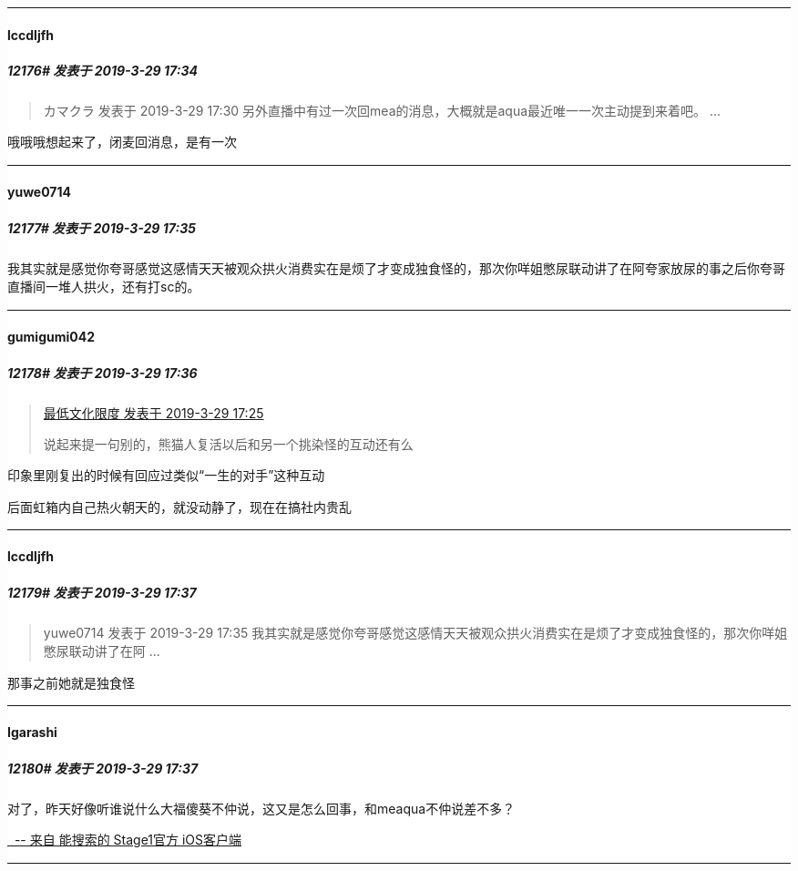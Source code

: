 
-----

####  lccdljfh  
##### 12176#       发表于 2019-3-29 17:34


<blockquote>カマクラ 发表于 2019-3-29 17:30
另外直播中有过一次回mea的消息，大概就是aqua最近唯一一次主动提到来着吧。 ...</blockquote>
哦哦哦想起来了，闭麦回消息，是有一次


-----

####  yuwe0714  
##### 12177#       发表于 2019-3-29 17:35


我其实就是感觉你夸哥感觉这感情天天被观众拱火消费实在是烦了才变成独食怪的，那次你咩姐憋尿联动讲了在阿夸家放尿的事之后你夸哥直播间一堆人拱火，还有打sc的。


-----

####  gumigumi042  
##### 12178#       发表于 2019-3-29 17:36


<blockquote><a href="httphttps://bbs.saraba1st.com/2b/forum.php?mod=redirect&amp;goto=findpost&amp;pid=43088324&amp;ptid=1808327" target="_blank">最低文化限度 发表于 2019-3-29 17:25</a>

说起来提一句别的，熊猫人复活以后和另一个挑染怪的互动还有么</blockquote>
印象里刚复出的时候有回应过类似“一生的对手”这种互动

后面虹箱内自己热火朝天的，就没动静了，现在在搞社内贵乱


-----

####  lccdljfh  
##### 12179#       发表于 2019-3-29 17:37


<blockquote>yuwe0714 发表于 2019-3-29 17:35
我其实就是感觉你夸哥感觉这感情天天被观众拱火消费实在是烦了才变成独食怪的，那次你咩姐憋尿联动讲了在阿 ...</blockquote>
那事之前她就是独食怪


-----

####  Igarashi  
##### 12180#       发表于 2019-3-29 17:37


对了，昨天好像听谁说什么大福傻葵不仲说，这又是怎么回事，和meaqua不仲说差不多？

[  -- 来自 能搜索的 Stage1官方 iOS客户端](https://itunes.apple.com/fi/app/saraba1st/id1221237470?mt=8)


-----
